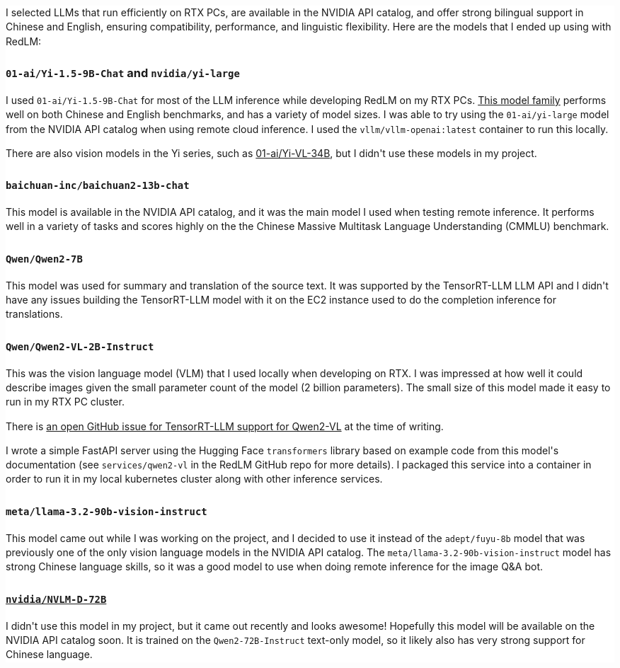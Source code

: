 I selected LLMs that run efficiently on RTX PCs, are available in the NVIDIA API catalog, and offer strong bilingual support in Chinese and English, ensuring compatibility, performance, and linguistic flexibility. Here are the models that I ended up using with RedLM:

### `01-ai/Yi-1.5-9B-Chat` and `nvidia/yi-large`

I used `01-ai/Yi-1.5-9B-Chat` for most of the LLM inference while developing RedLM on my RTX PCs. [This model family](https://github.com/01-ai/Yi) performs well on both Chinese and English benchmarks, and has a variety of model sizes. I was able to try using the `01-ai/yi-large` model from the NVIDIA API catalog when using remote cloud inference. I used the `vllm/vllm-openai:latest` container to run this locally.

There are also vision models in the Yi series, such as [01-ai/Yi-VL-34B](https://huggingface.co/01-ai/Yi-VL-34B), but I didn't use these models in my project.

### `baichuan-inc/baichuan2-13b-chat`

This model is available in the NVIDIA API catalog, and it was the main model I used when testing remote inference. It performs well in a variety of tasks and scores highly on the the Chinese Massive Multitask Language Understanding (CMMLU) benchmark.

### `Qwen/Qwen2-7B`

This model was used for summary and translation of the source text. It was supported by the TensorRT-LLM LLM API and I didn't have any issues building the TensorRT-LLM model with it on the EC2 instance used to do the completion inference for translations.

### `Qwen/Qwen2-VL-2B-Instruct`

This was the vision language model (VLM) that I used locally when developing on RTX. I was impressed at how well it could describe images given the small parameter count of the model (2 billion parameters). The small size of this model made it easy to run in my RTX PC cluster.

There is [an open GitHub issue for TensorRT-LLM support for Qwen2-VL](https://github.com/NVIDIA/TensorRT-LLM/issues/2183) at the time of writing.

I wrote a simple FastAPI server using the Hugging Face `transformers` library based on example code from this model's documentation (see `services/qwen2-vl` in the RedLM GitHub repo for more details). I packaged this service into a container in order to run it in my local kubernetes cluster along with other inference services.

### `meta/llama-3.2-90b-vision-instruct`

This model came out while I was working on the project, and I decided to use it instead of the `adept/fuyu-8b` model that was previously one of the only vision language models in the NVIDIA API catalog. The `meta/llama-3.2-90b-vision-instruct` model has strong Chinese language skills, so it was a good model to use when doing remote inference for the image Q&A bot.

### [`nvidia/NVLM-D-72B`](https://huggingface.co/nvidia/NVLM-D-72B)

I didn't use this model in my project, but it came out recently and looks awesome! Hopefully this model will be available on the NVIDIA API catalog soon. It is trained on the `Qwen2-72B-Instruct` text-only model, so it likely also has very strong support for Chinese language.

